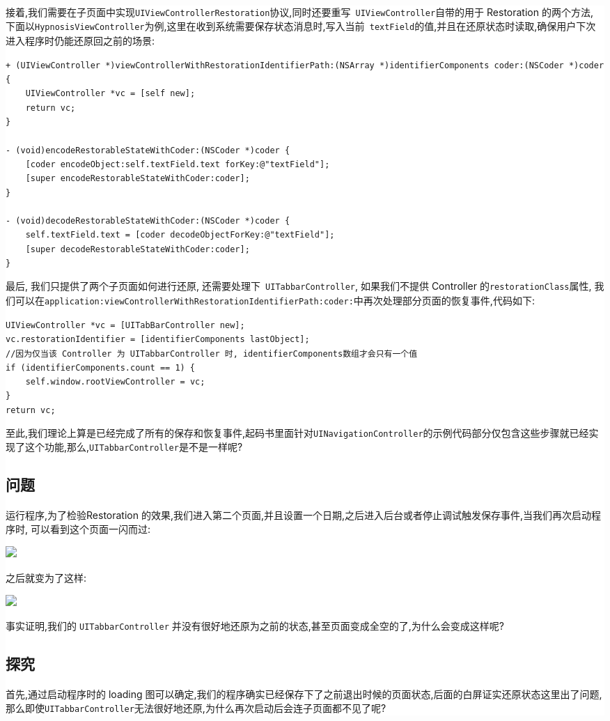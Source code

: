 
接着,我们需要在子页面中实现`UIViewControllerRestoration`协议,同时还要重写` UIViewController`自带的用于 Restoration 的两个方法, 下面以`HypnosisViewController`为例,这里在收到系统需要保存状态消息时,写入当前` textField`的值,并且在还原状态时读取,确保用户下次进入程序时仍能还原回之前的场景:

```objc
+ (UIViewController *)viewControllerWithRestorationIdentifierPath:(NSArray *)identifierComponents coder:(NSCoder *)coder {
    UIViewController *vc = [self new];
    return vc;
}

- (void)encodeRestorableStateWithCoder:(NSCoder *)coder {
    [coder encodeObject:self.textField.text forKey:@"textField"];
    [super encodeRestorableStateWithCoder:coder];
}

- (void)decodeRestorableStateWithCoder:(NSCoder *)coder {
    self.textField.text = [coder decodeObjectForKey:@"textField"];
    [super decodeRestorableStateWithCoder:coder];
}
```

最后, 我们只提供了两个子页面如何进行还原, 还需要处理下` UITabbarController`, 如果我们不提供 Controller 的`restorationClass`属性, 我们可以在`application:viewControllerWithRestorationIdentifierPath:coder:`中再次处理部分页面的恢复事件,代码如下:

```objc
UIViewController *vc = [UITabBarController new];
vc.restorationIdentifier = [identifierComponents lastObject];
//因为仅当该 Controller 为 UITabbarController 时, identifierComponents数组才会只有一个值
if (identifierComponents.count == 1) {
    self.window.rootViewController = vc;
}
return vc;
```

至此,我们理论上算是已经完成了所有的保存和恢复事件,起码书里面针对`UINavigationController`的示例代码部分仅包含这些步骤就已经实现了这个功能,那么,`UITabbarController`是不是一样呢?

## 问题

运行程序,为了检验Restoration 的效果,我们进入第二个页面,并且设置一个日期,之后进入后台或者停止调试触发保存事件,当我们再次启动程序时, 可以看到这个页面一闪而过:

![](http://7xlmda.com1.z0.glb.clouddn.com/2016-01-19_22-49-48.png)

之后就变为了这样:

![](http://7xlmda.com1.z0.glb.clouddn.com/2016-01-19_22-49-13.png)

事实证明,我们的 `UITabbarController` 并没有很好地还原为之前的状态,甚至页面变成全空的了,为什么会变成这样呢?

## 探究

首先,通过启动程序时的 loading 图可以确定,我们的程序确实已经保存下了之前退出时候的页面状态,后面的白屏证实还原状态这里出了问题,那么即使`UITabbarController`无法很好地还原,为什么再次启动后会连子页面都不见了呢?
